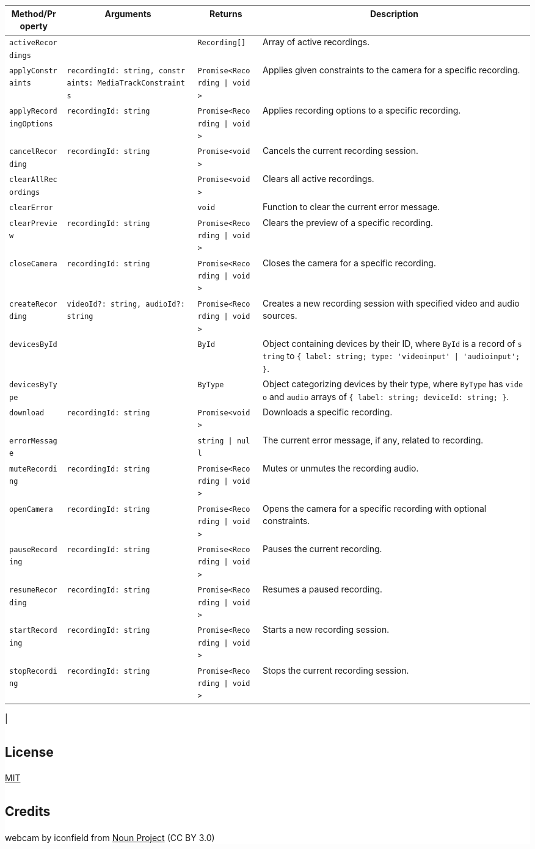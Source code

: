 | Method/Property              | Arguments                                                     | Returns                                      | Description                                                                                                       |
|------------------------------|---------------------------------------------------------------|----------------------------------------------|-------------------------------------------------------------------------------------------------------------------|
| `activeRecordings`           |                                                               | `Recording[]`                                | Array of active recordings.                                                                                       |
| `applyConstraints`           | `recordingId: string, constraints: MediaTrackConstraints`     | `Promise<Recording \| void>`                 | Applies given constraints to the camera for a specific recording.                                                 |
| `applyRecordingOptions`      | `recordingId: string`                                          | `Promise<Recording \| void>`                 | Applies recording options to a specific recording.                                                                 |
| `cancelRecording`            | `recordingId: string`                                          | `Promise<void>`                              | Cancels the current recording session.                                                                            |
| `clearAllRecordings`         |                                                               | `Promise<void>`                              | Clears all active recordings.                                                                                     |
| `clearError`                 |                                                               | `void`                                       | Function to clear the current error message.                                                                      |
| `clearPreview`               | `recordingId: string`                                          | `Promise<Recording \| void>`                 | Clears the preview of a specific recording.                                                                       |
| `closeCamera`                | `recordingId: string`                                          | `Promise<Recording \| void>`                 | Closes the camera for a specific recording.                                                                       |
| `createRecording`            | `videoId?: string, audioId?: string`                          | `Promise<Recording \| void>`                 | Creates a new recording session with specified video and audio sources.                                           |
| `devicesById`                |                                                               | `ById`                                       | Object containing devices by their ID, where `ById` is a record of `string` to `{ label: string; type: 'videoinput' \| 'audioinput'; }`. |
| `devicesByType`              |                                                               | `ByType`                                     | Object categorizing devices by their type, where `ByType` has `video` and `audio` arrays of `{ label: string; deviceId: string; }`.     |
| `download`                   | `recordingId: string`                                          | `Promise<void>`                              | Downloads a specific recording.                                                                                  |
| `errorMessage`               |                                                               | `string \| null`                             | The current error message, if any, related to recording.                                                          |
| `muteRecording`              | `recordingId: string`                                          | `Promise<Recording \| void>`                 | Mutes or unmutes the recording audio.                                                                             |
| `openCamera`                 | `recordingId: string`                                          | `Promise<Recording \| void>`                 | Opens the camera for a specific recording with optional constraints.                                              |
| `pauseRecording`             | `recordingId: string`                                          | `Promise<Recording \| void>`                 | Pauses the current recording.                                                                                     |
| `resumeRecording`            | `recordingId: string`                                          | `Promise<Recording \| void>`                 | Resumes a paused recording.                                                                                       |
| `startRecording`             | `recordingId: string`                                          | `Promise<Recording \| void>`                 | Starts a new recording session.                                                                                   |
| `stopRecording`              | `recordingId: string`                                          | `Promise<Recording \| void>`                 | Stops the current recording session.                                                                              |
|

## License

[MIT](LICENSE)

## Credits

webcam by iconfield from <a href="https://thenounproject.com/browse/icons/term/webcam/" target="_blank" title="webcam Icons">Noun Project</a> (CC BY 3.0)
